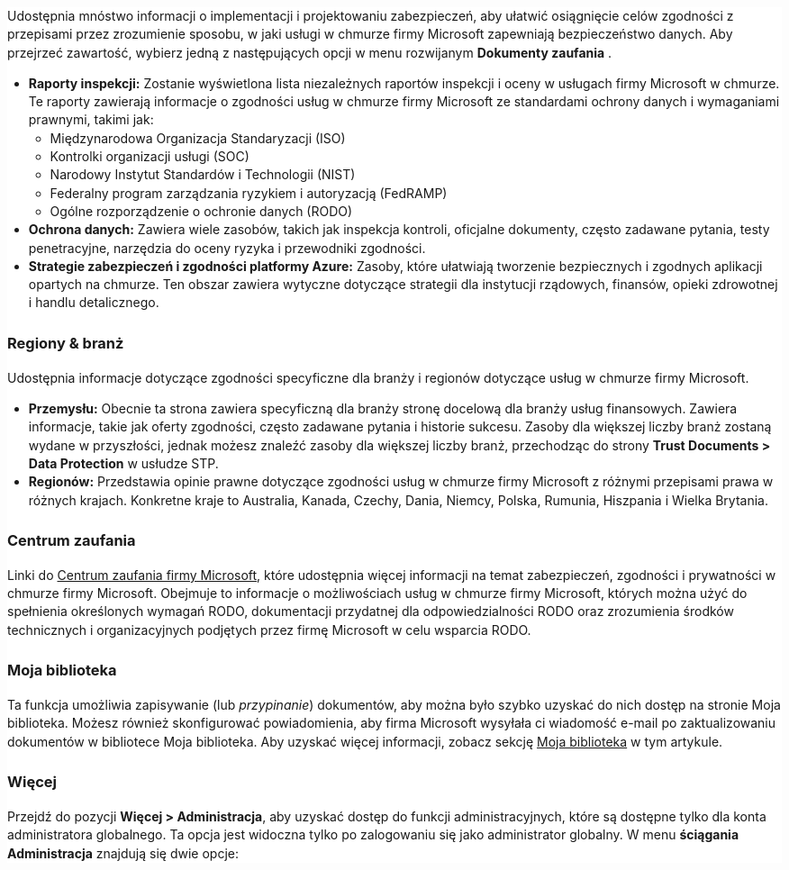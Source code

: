 Udostępnia mnóstwo informacji o implementacji i projektowaniu zabezpieczeń, aby ułatwić osiągnięcie celów zgodności z przepisami przez zrozumienie sposobu, w jaki usługi w chmurze firmy Microsoft zapewniają bezpieczeństwo danych. Aby przejrzeć zawartość, wybierz jedną z następujących opcji w menu rozwijanym **Dokumenty zaufania** .

- **Raporty inspekcji:** Zostanie wyświetlona lista niezależnych raportów inspekcji i oceny w usługach firmy Microsoft w chmurze. Te raporty zawierają informacje o zgodności usług w chmurze firmy Microsoft ze standardami ochrony danych i wymaganiami prawnymi, takimi jak:
  - Międzynarodowa Organizacja Standaryzacji (ISO)
  - Kontrolki organizacji usługi (SOC)
  - Narodowy Instytut Standardów i Technologii (NIST)
  - Federalny program zarządzania ryzykiem i autoryzacją (FedRAMP)
  - Ogólne rozporządzenie o ochronie danych (RODO)
- **Ochrona danych:** Zawiera wiele zasobów, takich jak inspekcja kontroli, oficjalne dokumenty, często zadawane pytania, testy penetracyjne, narzędzia do oceny ryzyka i przewodniki zgodności.
- **Strategie zabezpieczeń i zgodności platformy Azure:** Zasoby, które ułatwiają tworzenie bezpiecznych i zgodnych aplikacji opartych na chmurze. Ten obszar zawiera wytyczne dotyczące strategii dla instytucji rządowych, finansów, opieki zdrowotnej i handlu detalicznego.

### <a name="industries--regions"></a>Regiony & branż

Udostępnia informacje dotyczące zgodności specyficzne dla branży i regionów dotyczące usług w chmurze firmy Microsoft.

- **Przemysłu:** Obecnie ta strona zawiera specyficzną dla branży stronę docelową dla branży usług finansowych. Zawiera informacje, takie jak oferty zgodności, często zadawane pytania i historie sukcesu. Zasoby dla większej liczby branż zostaną wydane w przyszłości, jednak możesz znaleźć zasoby dla większej liczby branż, przechodząc do strony **Trust Documents > Data Protection** w usłudze STP.
- **Regionów:** Przedstawia opinie prawne dotyczące zgodności usług w chmurze firmy Microsoft z różnymi przepisami prawa w różnych krajach. Konkretne kraje to Australia, Kanada, Czechy, Dania, Niemcy, Polska, Rumunia, Hiszpania i Wielka Brytania.

### <a name="trust-center"></a>Centrum zaufania

Linki do [Centrum zaufania firmy Microsoft](https://www.microsoft.com/trust-center), które udostępnia więcej informacji na temat zabezpieczeń, zgodności i prywatności w chmurze firmy Microsoft. Obejmuje to informacje o możliwościach usług w chmurze firmy Microsoft, których można użyć do spełnienia określonych wymagań RODO, dokumentacji przydatnej dla odpowiedzialności RODO oraz zrozumienia środków technicznych i organizacyjnych podjętych przez firmę Microsoft w celu wsparcia RODO.

### <a name="my-library"></a>Moja biblioteka

Ta funkcja umożliwia zapisywanie (lub *przypinanie*) dokumentów, aby można było szybko uzyskać do nich dostęp na stronie Moja biblioteka. Możesz również skonfigurować powiadomienia, aby firma Microsoft wysyłała ci wiadomość e-mail po zaktualizowaniu dokumentów w bibliotece Moja biblioteka. Aby uzyskać więcej informacji, zobacz sekcję [Moja biblioteka](#my-library-1) w tym artykule.

### <a name="more"></a>Więcej

Przejdź do pozycji **Więcej > Administracja**, aby uzyskać dostęp do funkcji administracyjnych, które są dostępne tylko dla konta administratora globalnego. Ta opcja jest widoczna tylko po zalogowaniu się jako administrator globalny. W menu **ściągania Administracja** znajdują się dwie opcje:
